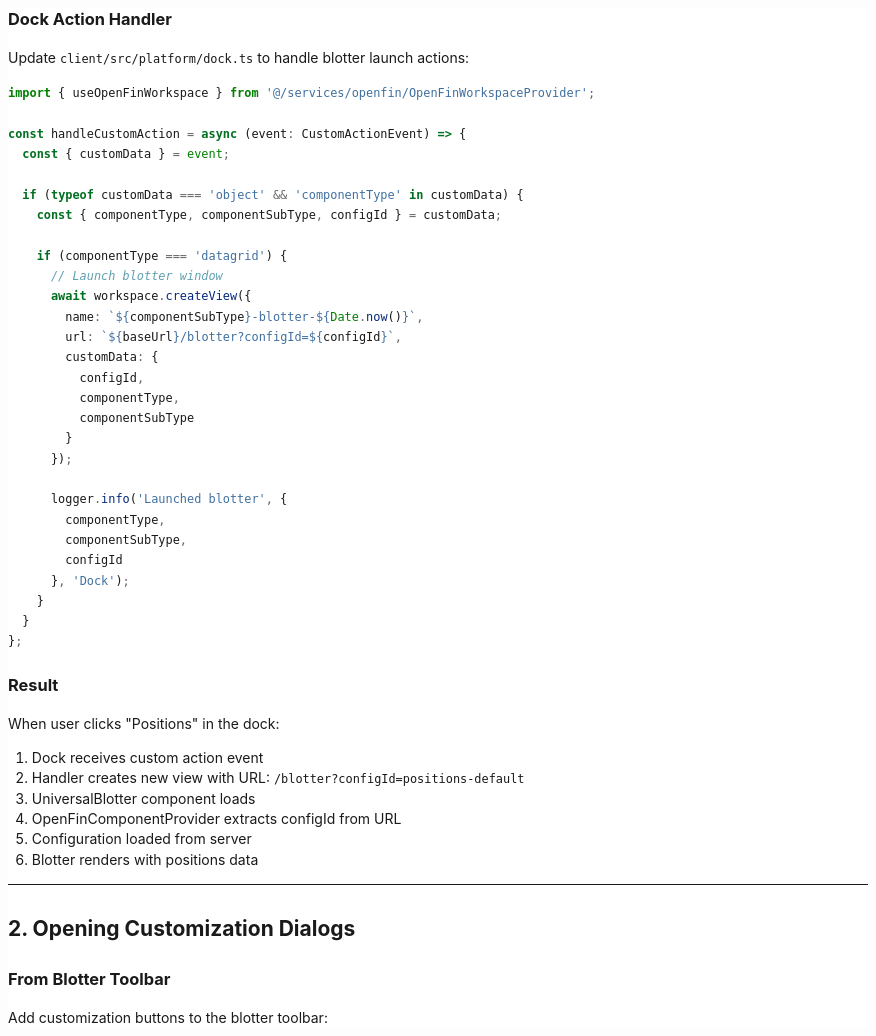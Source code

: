 ### Dock Action Handler

Update `client/src/platform/dock.ts` to handle blotter launch actions:

```typescript
import { useOpenFinWorkspace } from '@/services/openfin/OpenFinWorkspaceProvider';

const handleCustomAction = async (event: CustomActionEvent) => {
  const { customData } = event;

  if (typeof customData === 'object' && 'componentType' in customData) {
    const { componentType, componentSubType, configId } = customData;

    if (componentType === 'datagrid') {
      // Launch blotter window
      await workspace.createView({
        name: `${componentSubType}-blotter-${Date.now()}`,
        url: `${baseUrl}/blotter?configId=${configId}`,
        customData: {
          configId,
          componentType,
          componentSubType
        }
      });

      logger.info('Launched blotter', {
        componentType,
        componentSubType,
        configId
      }, 'Dock');
    }
  }
};
```

### Result

When user clicks "Positions" in the dock:
1. Dock receives custom action event
2. Handler creates new view with URL: `/blotter?configId=positions-default`
3. UniversalBlotter component loads
4. OpenFinComponentProvider extracts configId from URL
5. Configuration loaded from server
6. Blotter renders with positions data

---

## 2. Opening Customization Dialogs

### From Blotter Toolbar

Add customization buttons to the blotter toolbar:
